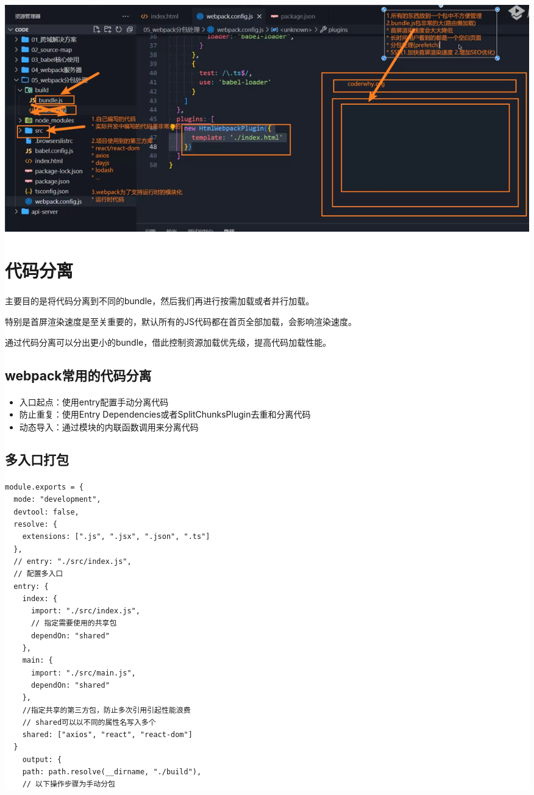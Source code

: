 ![image-20231213170855271](./readme.assets/image-20231213170855271.png)

# 代码分离

主要目的是将代码分离到不同的bundle，然后我们再进行按需加载或者并行加载。

特别是首屏渲染速度是至关重要的，默认所有的JS代码都在首页全部加载，会影响渲染速度。

通过代码分离可以分出更小的bundle，借此控制资源加载优先级，提高代码加载性能。

## webpack常用的代码分离

- 入口起点：使用entry配置手动分离代码
- 防止重复：使用Entry Dependencies或者SplitChunksPlugin去重和分离代码
- 动态导入：通过模块的内联函数调用来分离代码

## 多入口打包

```JS
module.exports = {
  mode: "development",
  devtool: false,
  resolve: {
    extensions: [".js", ".jsx", ".json", ".ts"]
  },
  // entry: "./src/index.js",
  // 配置多入口
  entry: {
    index: {
      import: "./src/index.js",
      // 指定需要使用的共享包
      dependOn: "shared"
    },
    main: {
      import: "./src/main.js",
      dependOn: "shared"
    },
    //指定共享的第三方包，防止多次引用引起性能浪费
    // shared可以以不同的属性名写入多个
    shared: ["axios", "react", "react-dom"]
  }
    output: {
    path: path.resolve(__dirname, "./build"),
    // 以下操作步骤为手动分包
```